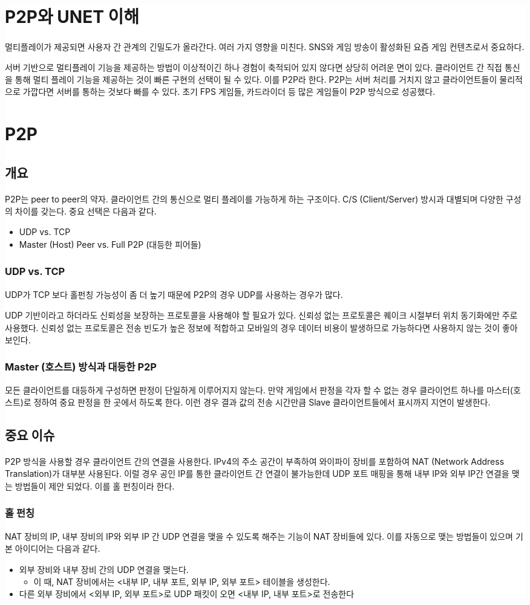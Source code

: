 # P2P와 UNET 이해  

멀티플레이가 제공되면 사용자 간 관계의 긴밀도가 올라간다.  여러 가지 영향을 미친다. SNS와 게임 방송이 활성화된 요즘 게임 컨텐츠로서 중요하다.  

서버 기반으로 멀티플레이 기능을 제공하는 방법이 이상적이긴 하나 경험이 축적되어 있지 않다면 상당히 어려운 면이 있다. 클라이언트 간 직접 통신을 통해 멀티 플레이 기능을 제공하는 것이 빠른 구현의 선택이 될 수 있다. 이를 P2P라 한다. P2P는 서버 처리를 거치지 않고 클라이언트들이 물리적으로 가깝다면 서버를 통하는 것보다 빠를 수 있다.  초기 FPS 게임들, 카드라이더 등 많은 게임들이 P2P 방식으로 성공했다. 



# P2P 

## 개요 

P2P는 peer to peer의 약자. 클라이언트 간의 통신으로 멀티 플레이를 가능하게 하는 구조이다.  C/S (Client/Server) 방시과 대별되며 다양한 구성의 차이를 갖는다. 중요 선택은 다음과 같다. 

- UDP vs. TCP
- Master (Host) Peer vs. Full P2P (대등한 피어들)



### UDP vs. TCP 

UDP가 TCP 보다 홀펀칭 가능성이 좀 더 높기 때문에 P2P의 경우 UDP를 사용하는 경우가 많다. 

UDP 기반이라고 하더라도 신뢰성을 보장하는 프로토콜을 사용해야 할 필요가 있다. 신뢰성 없는 프로토콜은 퀘이크 시절부터 위치 동기화에만 주로 사용했다.  신뢰성 없는 프로토콜은 전송 빈도가 높은 정보에 적합하고 모바일의 경우 데이터 비용이 발생하므로 가능하다면 사용하지 않는 것이 좋아 보인다. 



### Master (호스트) 방식과 대등한 P2P 

모든 클라이언트를 대등하게 구성하면 판정이 단일하게 이루어지지 않는다. 만약 게임에서 판정을 각자 할 수 없는 경우 클라이언트 하나를 마스터(호스트)로 정하여 중요 판정을 한 곳에서 하도록 한다. 이런 경우 결과 값의 전송 시간만큼 Slave 클라이언트들에서 표시까지 지연이 발생한다. 



## 중요 이슈 

P2P 방식을 사용할 경우 클라이언트 간의 연결을 사용한다. IPv4의 주소 공간이 부족하여 와이파이 장비를 포함하여 NAT (Network Address Translation)가 대부분 사용된다. 이럴 경우 공인 IP를 통한 클라이언트 간 연결이 불가능한데 UDP 포트 매핑을 통해 내부 IP와 외부 IP간 연결을 맺는 방법들이 제안 되었다. 이를 홀 펀칭이라 한다. 



### 홀 펀칭 

NAT 장비의 IP, 내부 장비의 IP와 외부 IP 간 UDP 연결을 맺을 수 있도록 해주는 기능이 NAT 장비들에 있다. 이를 자동으로 맺는 방법들이 있으며 기본 아이디어는 다음과 같다. 

- 외부 장비와 내부 장비 간의 UDP 연결을 맺는다. 
  - 이 때, NAT 장비에서는 <내부 IP, 내부 포트, 외부 IP, 외부 포트> 테이블을 생성한다. 
- 다른 외부 장비에서 <외부 IP, 외부 포트>로 UDP 패킷이 오면 <내부 IP, 내부 포트>로 전송한다

